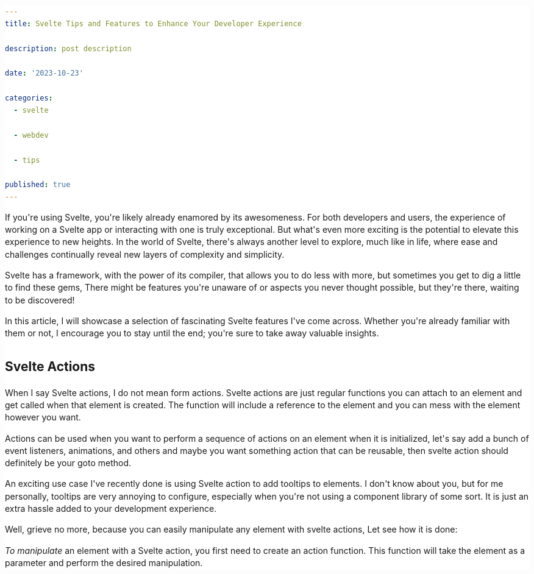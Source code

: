 ```yaml
---
title: Svelte Tips and Features to Enhance Your Developer Experience

description: post description

date: '2023-10-23'

categories:
  - svelte

  - webdev

  - tips

published: true
---
```


If you're using Svelte, you're likely already enamored by its awesomeness. For both developers and users, the experience of working on a Svelte app or interacting with one is truly exceptional. But what's even more exciting is the potential to elevate this experience to new heights. In the world of Svelte, there's always another level to explore, much like in life, where ease and challenges continually reveal new layers of complexity and simplicity.

Svelte has a framework, with the power of its compiler, that allows you to do less with more, but sometimes you get to dig a little to find these gems, There might be features you're unaware of or aspects you never thought possible, but they're there, waiting to be discovered!

In this article, I will showcase a selection of fascinating Svelte features I've come across. Whether you're already familiar with them or not, I encourage you to stay until the end; you're sure to take away valuable insights.

## Svelte Actions

When I say Svelte actions, I do not mean form actions. Svelte actions are just regular functions you can attach to an element and get called when that element is created. The function will include a reference to the element and you can mess with the element however you want.

Actions can be used when you want to perform a sequence of actions on an element when it is initialized, let's say add a bunch of event listeners, animations, and others and maybe you want something action that can be reusable, then svelte action should definitely be your goto method.

An exciting use case I've recently done is using Svelte action to add tooltips to elements. I don't know about you, but for me personally, tooltips are very annoying to configure, especially when you're not using a component library of some sort. It is just an extra hassle added to your development experience.

Well, grieve no more, because you can easily manipulate any element with svelte actions, Let see how it is done:

*To manipulate* an element with a Svelte action, you first need to create an action function. This function will take the element as a parameter and perform the desired manipulation.
